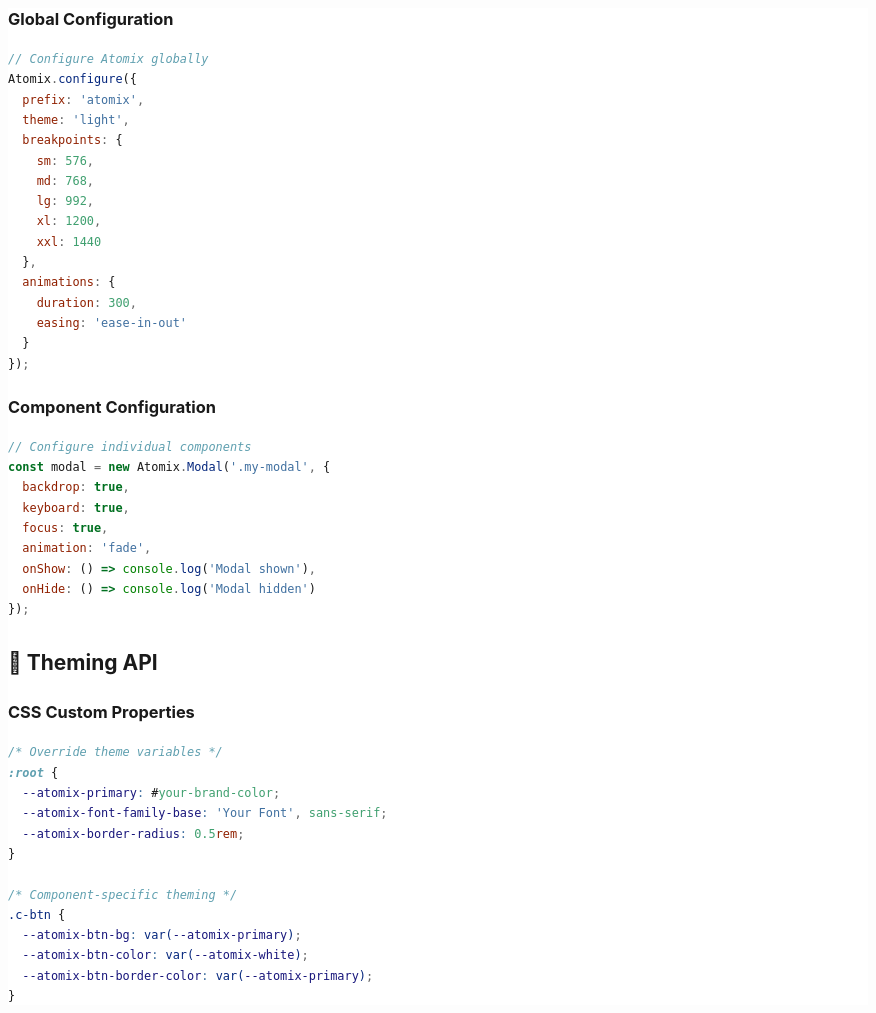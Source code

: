 ### Global Configuration

```javascript
// Configure Atomix globally
Atomix.configure({
  prefix: 'atomix',
  theme: 'light',
  breakpoints: {
    sm: 576,
    md: 768,
    lg: 992,
    xl: 1200,
    xxl: 1440
  },
  animations: {
    duration: 300,
    easing: 'ease-in-out'
  }
});
```

### Component Configuration

```javascript
// Configure individual components
const modal = new Atomix.Modal('.my-modal', {
  backdrop: true,
  keyboard: true,
  focus: true,
  animation: 'fade',
  onShow: () => console.log('Modal shown'),
  onHide: () => console.log('Modal hidden')
});
```

## 🎨 Theming API

### CSS Custom Properties

```css
/* Override theme variables */
:root {
  --atomix-primary: #your-brand-color;
  --atomix-font-family-base: 'Your Font', sans-serif;
  --atomix-border-radius: 0.5rem;
}

/* Component-specific theming */
.c-btn {
  --atomix-btn-bg: var(--atomix-primary);
  --atomix-btn-color: var(--atomix-white);
  --atomix-btn-border-color: var(--atomix-primary);
}
```
